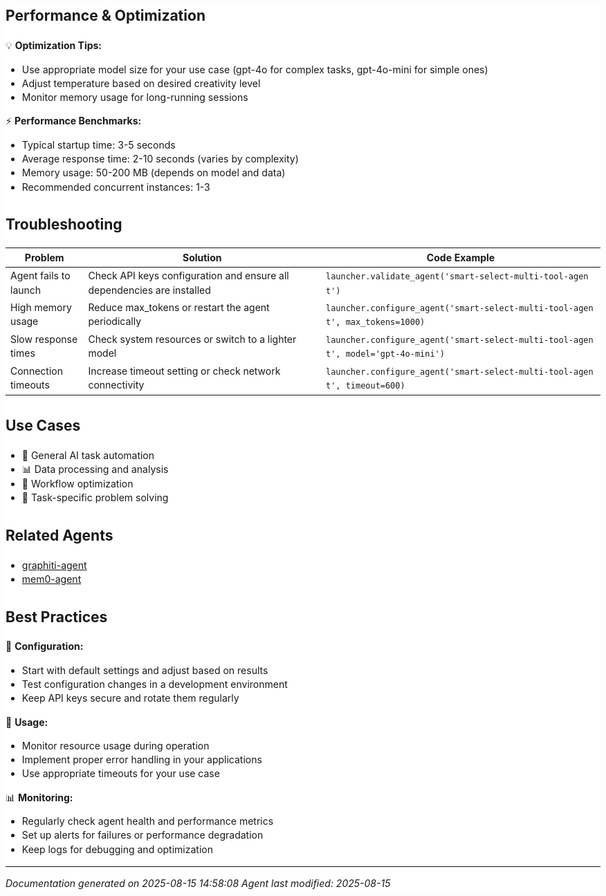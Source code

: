 ## Performance & Optimization

💡 **Optimization Tips:**
- Use appropriate model size for your use case (gpt-4o for complex tasks, gpt-4o-mini for simple ones)
- Adjust temperature based on desired creativity level
- Monitor memory usage for long-running sessions

⚡ **Performance Benchmarks:**
- Typical startup time: 3-5 seconds
- Average response time: 2-10 seconds (varies by complexity)
- Memory usage: 50-200 MB (depends on model and data)
- Recommended concurrent instances: 1-3

## Troubleshooting

| Problem | Solution | Code Example |
|---------|----------|--------------|
| Agent fails to launch | Check API keys configuration and ensure all dependencies are installed | `launcher.validate_agent('smart-select-multi-tool-agent')` |
| High memory usage | Reduce max_tokens or restart the agent periodically | `launcher.configure_agent('smart-select-multi-tool-agent', max_tokens=1000)` |
| Slow response times | Check system resources or switch to a lighter model | `launcher.configure_agent('smart-select-multi-tool-agent', model='gpt-4o-mini')` |
| Connection timeouts | Increase timeout setting or check network connectivity | `launcher.configure_agent('smart-select-multi-tool-agent', timeout=600)` |


## Use Cases

- 🤖 General AI task automation
- 📊 Data processing and analysis
- 🔄 Workflow optimization
- 🎯 Task-specific problem solving

## Related Agents

- [graphiti-agent](../agents/graphiti-agent.md)
- [mem0-agent](../agents/mem0-agent.md)

## Best Practices

🔧 **Configuration:**
- Start with default settings and adjust based on results
- Test configuration changes in a development environment
- Keep API keys secure and rotate them regularly

🚀 **Usage:**
- Monitor resource usage during operation
- Implement proper error handling in your applications
- Use appropriate timeouts for your use case

📊 **Monitoring:**
- Regularly check agent health and performance metrics
- Set up alerts for failures or performance degradation
- Keep logs for debugging and optimization

---

*Documentation generated on 2025-08-15 14:58:08*
*Agent last modified: 2025-08-15*
